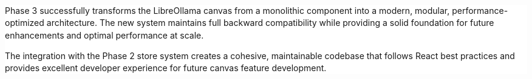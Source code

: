 Phase 3 successfully transforms the LibreOllama canvas from a monolithic component into a modern, modular, performance-optimized architecture. The new system maintains full backward compatibility while providing a solid foundation for future enhancements and optimal performance at scale.

The integration with the Phase 2 store system creates a cohesive, maintainable codebase that follows React best practices and provides excellent developer experience for future canvas feature development.
